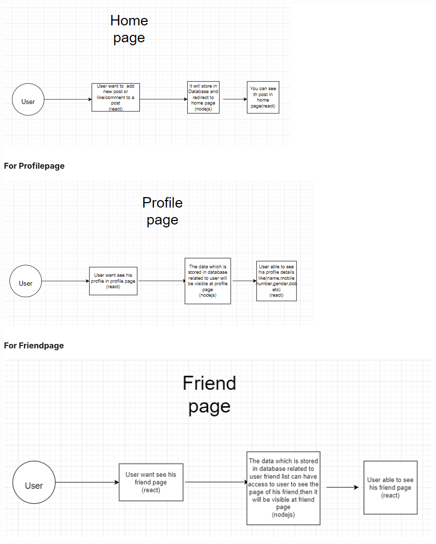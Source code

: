 ![ homepage ](homepage.png "Title")

### For Profilepage

![profilepage](profilepage.png "Title")

### For Friendpage

![friendpage](friendpage.png "Title")
